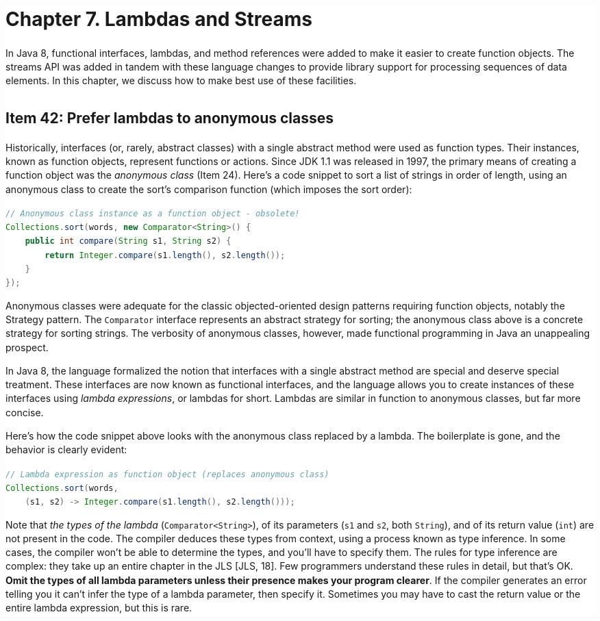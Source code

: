 # Chapter 7. Lambdas and Streams

In Java 8, functional interfaces, lambdas, and method references were added to make it easier to create function objects. 
The streams API was added in tandem with these language changes to provide library support for processing sequences of data 
elements. In this chapter, we discuss how to make best use of these facilities.

## Item 42: Prefer lambdas to anonymous classes

Historically, interfaces (or, rarely, abstract classes) with a single abstract method were used as function types. Their instances, known as function objects, represent functions or actions. Since JDK 1.1 was released in 1997, the primary means of creating a function object was the *anonymous class* (Item 24). Here’s a code snippet to sort a list of strings in order of length, using an anonymous class to create the sort’s comparison function (which imposes the sort order):

```java
// Anonymous class instance as a function object - obsolete!
Collections.sort(words, new Comparator<String>() {
    public int compare(String s1, String s2) {
        return Integer.compare(s1.length(), s2.length());
    }
});
```

Anonymous classes were adequate for the classic objected-oriented design patterns requiring function objects, notably the Strategy pattern. The `Comparator` interface represents an abstract strategy for sorting; the anonymous class above is a concrete strategy for sorting strings. The verbosity of anonymous classes, however, made functional programming in Java an unappealing prospect.

In Java 8, the language formalized the notion that interfaces with a single abstract method are special and deserve special treatment. These interfaces are now known as functional interfaces, and the language allows you to create instances of these interfaces using *lambda expressions*, or lambdas for short. Lambdas are similar in function to anonymous classes, but far more concise.

Here’s how the code snippet above looks with the anonymous class replaced by a lambda. The boilerplate is gone, and the behavior is clearly evident:

```java
// Lambda expression as function object (replaces anonymous class)
Collections.sort(words,
    (s1, s2) -> Integer.compare(s1.length(), s2.length()));
```

Note that *the types of the lambda* (`Comparator<String>`), of its parameters (`s1` and `s2`, both `String`), and of its return value (`int`) are not present in the code. The compiler deduces these types from context, using a process known as type inference. In some cases, the compiler won’t be able to determine the types, and you’ll have to specify them. The rules for type inference are complex: they take up an entire chapter in the JLS [JLS, 18]. Few programmers understand these rules in detail, but that’s OK. __Omit the types of all lambda parameters unless their presence makes your program clearer__. If the compiler generates an error telling you it can’t infer the type of a lambda parameter, then specify it. Sometimes you may have to cast the return value or the entire lambda expression, but this is rare.
